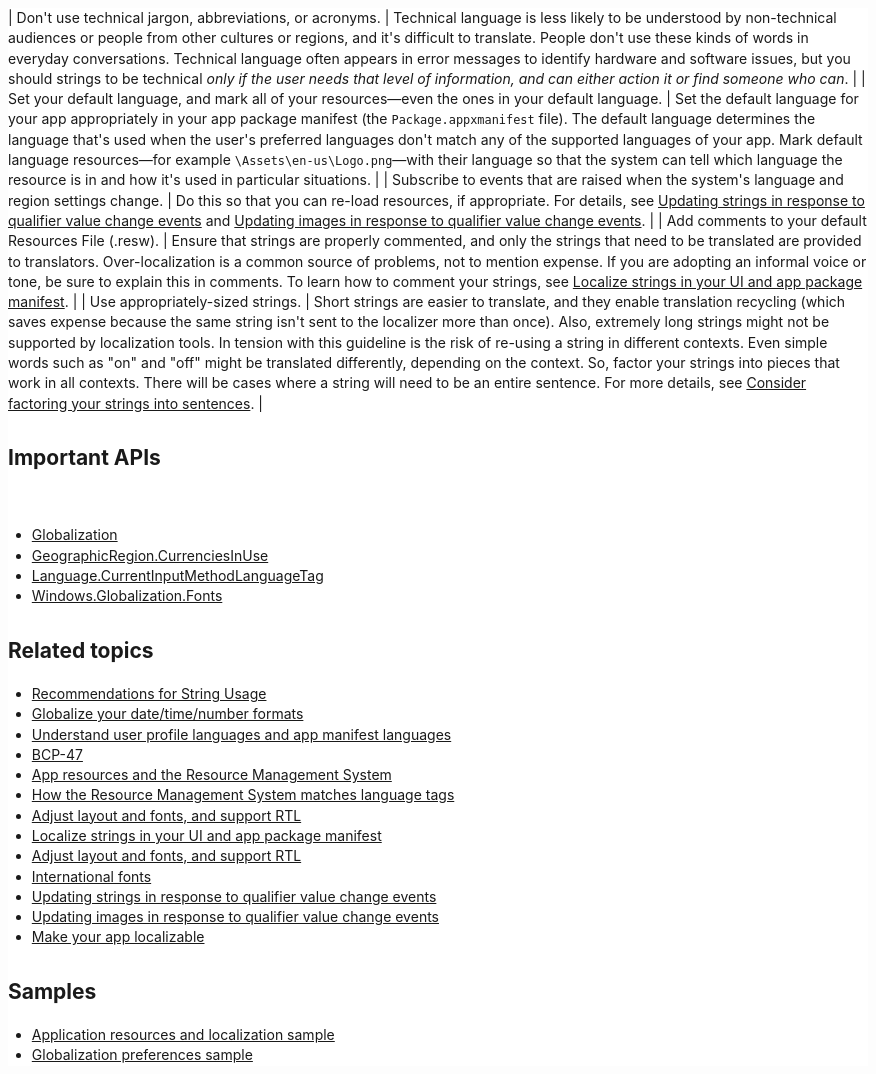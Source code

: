 | Don't use technical jargon, abbreviations, or acronyms. | Technical language is less likely to be understood by non-technical audiences or people from other cultures or regions, and it's difficult to translate. People don't use these kinds of words in everyday conversations. Technical language often appears in error messages to identify hardware and software issues, but you should strings to be technical *only if the user needs that level of information, and can either action it or find someone who can*. |
| Set your default language, and mark all of your resources&mdash;even the ones in your default language. | Set the default language for your app appropriately in your app package manifest (the `Package.appxmanifest` file). The default language determines the language that's used when the user's preferred languages don't match any of the supported languages of your app. Mark default language resources&mdash;for example `\Assets\en-us\Logo.png`&mdash;with their language so that the system can tell which language the resource is in and how it's used in particular situations. |
| Subscribe to events that are raised when the system's language and region settings change. | Do this so that you can re-load resources, if appropriate. For details, see [Updating strings in response to qualifier value change events](../../app-resources/localize-strings-ui-manifest.md#updating-strings-in-response-to-qualifier-value-change-events) and [Updating images in response to qualifier value change events](../../app-resources/images-tailored-for-scale-theme-contrast.md#updating-images-in-response-to-qualifier-value-change-events). |
| Add comments to your default Resources File (.resw). | Ensure that strings are properly commented, and only the strings that need to be translated are provided to translators. Over-localization is a common source of problems, not to mention expense. If you are adopting an informal voice or tone, be sure to explain this in comments. To learn how to comment your strings, see [Localize strings in your UI and app package manifest](../../app-resources/localize-strings-ui-manifest.md). |
| Use appropriately-sized strings. | Short strings are easier to translate, and they enable translation recycling (which saves expense because the same string isn't sent to the localizer more than once). Also, extremely long strings might not be supported by localization tools. In tension with this guideline is the risk of re-using a string in different contexts. Even simple words such as &quot;on&quot; and &quot;off&quot; might be translated differently, depending on the context. So, factor your strings into pieces that work in all contexts. There will be cases where a string will need to be an entire sentence. For more details, see [Consider factoring your strings into sentences](prepare-your-app-for-localization.md#consider-factoring-your-strings-into-sentences). |

## Important APIs
 
* [Globalization](/uwp/api/Windows.Globalization?branch=live)
* [GeographicRegion.CurrenciesInUse](/uwp/api/windows.globalization.geographicregion?branch=live#windows_globalization_geographicregion_currenciesinuse)
* [Language.CurrentInputMethodLanguageTag](/uwp/api/windows.globalization.language#windows_globalization_language_currentinputmethodlanguagetag)
* [Windows.Globalization.Fonts](/uwp/api/windows.globalization.fonts?branch=live)

## Related topics

* [Recommendations for String Usage](/dotnet/standard/base-types/best-practices-strings?branch=live#recommendations_for_string_usage)
* [Globalize your date/time/number formats](use-global-ready-formats.md)
* [Understand user profile languages and app manifest languages](manage-language-and-region.md)
* [BCP-47](http://go.microsoft.com/fwlink/p/?linkid=227302)
* [App resources and the Resource Management System](../../app-resources/index.md)
* [How the Resource Management System matches language tags](../../app-resources/how-rms-matches-lang-tags.md)
* [Adjust layout and fonts, and support RTL](adjust-layout-and-fonts--and-support-rtl.md)
* [Localize strings in your UI and app package manifest](../../app-resources/localize-strings-ui-manifest.md)
* [Adjust layout and fonts, and support RTL](adjust-layout-and-fonts--and-support-rtl.md)
* [International fonts](loc-international-fonts.md)
* [Updating strings in response to qualifier value change events](../../app-resources/localize-strings-ui-manifest.md#updating-strings-in-response-to-qualifier-value-change-events)
* [Updating images in response to qualifier value change events](../../app-resources/images-tailored-for-scale-theme-contrast.md#updating-images-in-response-to-qualifier-value-change-events)
* [Make your app localizable](prepare-your-app-for-localization.md)

## Samples

* [Application resources and localization sample](http://go.microsoft.com/fwlink/p/?linkid=254478)
* [Globalization preferences sample](http://go.microsoft.com/fwlink/p/?linkid=231608)
